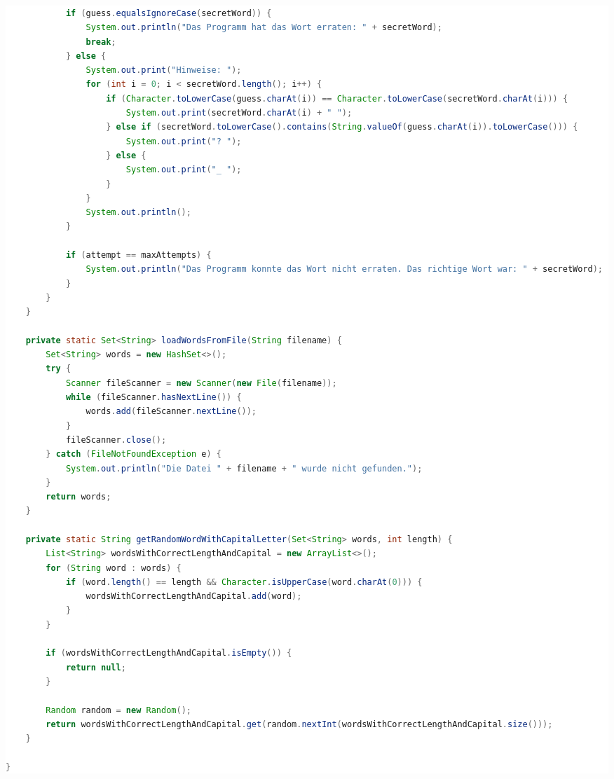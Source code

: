 ```java 
			if (guess.equalsIgnoreCase(secretWord)) {
				System.out.println("Das Programm hat das Wort erraten: " + secretWord);
				break;
			} else {
				System.out.print("Hinweise: ");
				for (int i = 0; i < secretWord.length(); i++) {
					if (Character.toLowerCase(guess.charAt(i)) == Character.toLowerCase(secretWord.charAt(i))) {
						System.out.print(secretWord.charAt(i) + " ");
					} else if (secretWord.toLowerCase().contains(String.valueOf(guess.charAt(i)).toLowerCase())) {
						System.out.print("? ");
					} else {
						System.out.print("_ ");
					}
				}
				System.out.println();
			}

			if (attempt == maxAttempts) {
				System.out.println("Das Programm konnte das Wort nicht erraten. Das richtige Wort war: " + secretWord);
			}
		}
	}

	private static Set<String> loadWordsFromFile(String filename) {
		Set<String> words = new HashSet<>();
		try {
			Scanner fileScanner = new Scanner(new File(filename));
			while (fileScanner.hasNextLine()) {
				words.add(fileScanner.nextLine());
			}
			fileScanner.close();
		} catch (FileNotFoundException e) {
			System.out.println("Die Datei " + filename + " wurde nicht gefunden.");
		}
		return words;
	}

	private static String getRandomWordWithCapitalLetter(Set<String> words, int length) {
		List<String> wordsWithCorrectLengthAndCapital = new ArrayList<>();
		for (String word : words) {
			if (word.length() == length && Character.isUpperCase(word.charAt(0))) {
				wordsWithCorrectLengthAndCapital.add(word);
			}
		}

		if (wordsWithCorrectLengthAndCapital.isEmpty()) {
			return null;
		}

		Random random = new Random();
		return wordsWithCorrectLengthAndCapital.get(random.nextInt(wordsWithCorrectLengthAndCapital.size()));
	}

}


```

